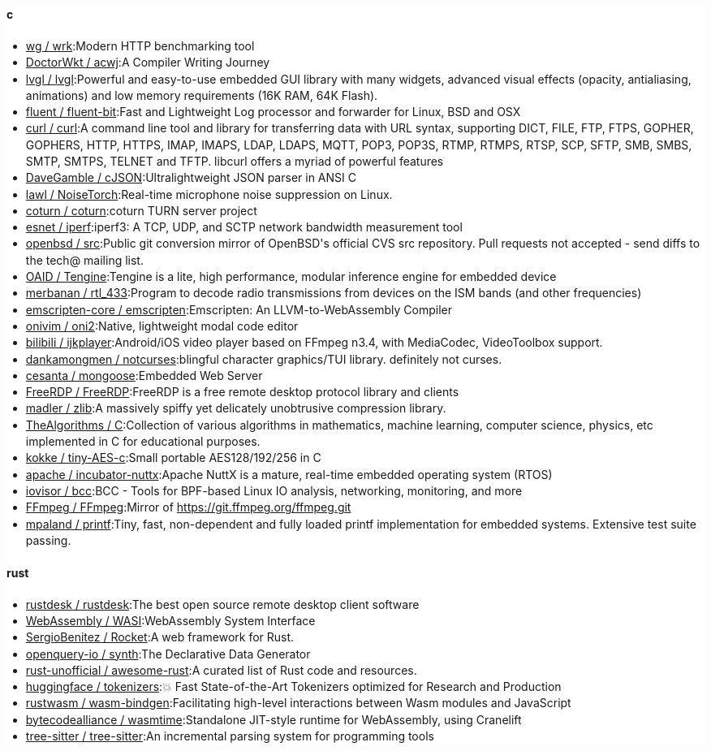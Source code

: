 #### c
* [wg / wrk](https://github.com/wg/wrk):Modern HTTP benchmarking tool
* [DoctorWkt / acwj](https://github.com/DoctorWkt/acwj):A Compiler Writing Journey
* [lvgl / lvgl](https://github.com/lvgl/lvgl):Powerful and easy-to-use embedded GUI library with many widgets, advanced visual effects (opacity, antialiasing, animations) and low memory requirements (16K RAM, 64K Flash).
* [fluent / fluent-bit](https://github.com/fluent/fluent-bit):Fast and Lightweight Log processor and forwarder for Linux, BSD and OSX
* [curl / curl](https://github.com/curl/curl):A command line tool and library for transferring data with URL syntax, supporting DICT, FILE, FTP, FTPS, GOPHER, GOPHERS, HTTP, HTTPS, IMAP, IMAPS, LDAP, LDAPS, MQTT, POP3, POP3S, RTMP, RTMPS, RTSP, SCP, SFTP, SMB, SMBS, SMTP, SMTPS, TELNET and TFTP. libcurl offers a myriad of powerful features
* [DaveGamble / cJSON](https://github.com/DaveGamble/cJSON):Ultralightweight JSON parser in ANSI C
* [lawl / NoiseTorch](https://github.com/lawl/NoiseTorch):Real-time microphone noise suppression on Linux.
* [coturn / coturn](https://github.com/coturn/coturn):coturn TURN server project
* [esnet / iperf](https://github.com/esnet/iperf):iperf3: A TCP, UDP, and SCTP network bandwidth measurement tool
* [openbsd / src](https://github.com/openbsd/src):Public git conversion mirror of OpenBSD's official CVS src repository. Pull requests not accepted - send diffs to the tech@ mailing list.
* [OAID / Tengine](https://github.com/OAID/Tengine):Tengine is a lite, high performance, modular inference engine for embedded device
* [merbanan / rtl_433](https://github.com/merbanan/rtl_433):Program to decode radio transmissions from devices on the ISM bands (and other frequencies)
* [emscripten-core / emscripten](https://github.com/emscripten-core/emscripten):Emscripten: An LLVM-to-WebAssembly Compiler
* [onivim / oni2](https://github.com/onivim/oni2):Native, lightweight modal code editor
* [bilibili / ijkplayer](https://github.com/bilibili/ijkplayer):Android/iOS video player based on FFmpeg n3.4, with MediaCodec, VideoToolbox support.
* [dankamongmen / notcurses](https://github.com/dankamongmen/notcurses):blingful character graphics/TUI library. definitely not curses.
* [cesanta / mongoose](https://github.com/cesanta/mongoose):Embedded Web Server
* [FreeRDP / FreeRDP](https://github.com/FreeRDP/FreeRDP):FreeRDP is a free remote desktop protocol library and clients
* [madler / zlib](https://github.com/madler/zlib):A massively spiffy yet delicately unobtrusive compression library.
* [TheAlgorithms / C](https://github.com/TheAlgorithms/C):Collection of various algorithms in mathematics, machine learning, computer science, physics, etc implemented in C for educational purposes.
* [kokke / tiny-AES-c](https://github.com/kokke/tiny-AES-c):Small portable AES128/192/256 in C
* [apache / incubator-nuttx](https://github.com/apache/incubator-nuttx):Apache NuttX is a mature, real-time embedded operating system (RTOS)
* [iovisor / bcc](https://github.com/iovisor/bcc):BCC - Tools for BPF-based Linux IO analysis, networking, monitoring, and more
* [FFmpeg / FFmpeg](https://github.com/FFmpeg/FFmpeg):Mirror of https://git.ffmpeg.org/ffmpeg.git
* [mpaland / printf](https://github.com/mpaland/printf):Tiny, fast, non-dependent and fully loaded printf implementation for embedded systems. Extensive test suite passing.

#### rust
* [rustdesk / rustdesk](https://github.com/rustdesk/rustdesk):The best open source remote desktop client software
* [WebAssembly / WASI](https://github.com/WebAssembly/WASI):WebAssembly System Interface
* [SergioBenitez / Rocket](https://github.com/SergioBenitez/Rocket):A web framework for Rust.
* [openquery-io / synth](https://github.com/openquery-io/synth):The Declarative Data Generator
* [rust-unofficial / awesome-rust](https://github.com/rust-unofficial/awesome-rust):A curated list of Rust code and resources.
* [huggingface / tokenizers](https://github.com/huggingface/tokenizers):💥
Fast State-of-the-Art Tokenizers optimized for Research and Production
* [rustwasm / wasm-bindgen](https://github.com/rustwasm/wasm-bindgen):Facilitating high-level interactions between Wasm modules and JavaScript
* [bytecodealliance / wasmtime](https://github.com/bytecodealliance/wasmtime):Standalone JIT-style runtime for WebAssembly, using Cranelift
* [tree-sitter / tree-sitter](https://github.com/tree-sitter/tree-sitter):An incremental parsing system for programming tools